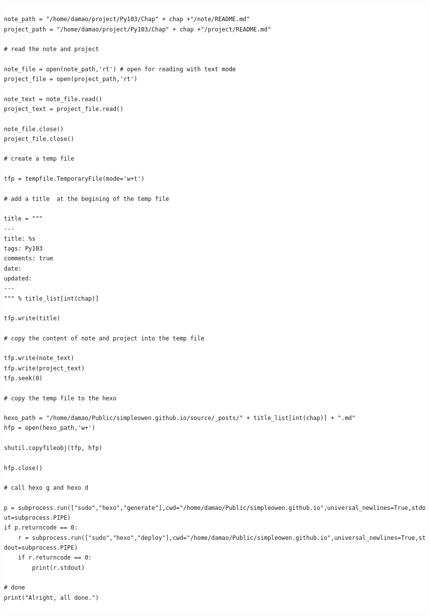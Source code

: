 ```

note_path = "/home/damao/project/Py103/Chap" + chap +"/note/README.md"
project_path = "/home/damao/project/Py103/Chap" + chap +"/project/README.md"

# read the note and project

note_file = open(note_path,'rt') # open for reading with text mode
project_file = open(project_path,'rt')

note_text = note_file.read()
project_text = project_file.read()

note_file.close()
project_file.close()

# create a temp file

tfp = tempfile.TemporaryFile(mode='w+t')

# add a title  at the begining of the temp file

title = """
---
title: %s
tags: Py103
comments: true
date:
updated:
---
""" % title_list[int(chap)]

tfp.write(title)

# copy the content of note and project into the temp file

tfp.write(note_text)
tfp.write(project_text)
tfp.seek(0)

# copy the temp file to the hexo

hexo_path = "/home/damao/Public/simpleowen.github.io/source/_posts/" + title_list[int(chap)] + ".md"
hfp = open(hexo_path,'w+')

shutil.copyfileobj(tfp, hfp)

hfp.close()

# call hexo g and hexo d

p = subprocess.run(["sudo","hexo","generate"],cwd="/home/damao/Public/simpleowen.github.io",universal_newlines=True,stdout=subprocess.PIPE)
if p.returncode == 0:
	r = subprocess.run(["sudo","hexo","deploy"],cwd="/home/damao/Public/simpleowen.github.io",universal_newlines=True,stdout=subprocess.PIPE)
	if r.returncode == 0:
		print(r.stdout)

# done
print("Alright, all done.")


```